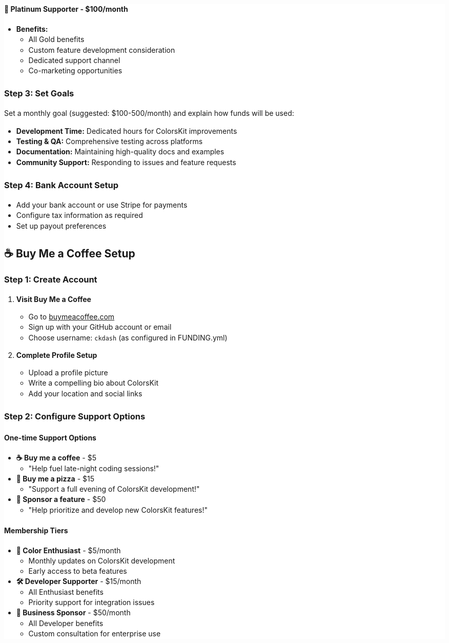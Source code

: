 #### 💎 Platinum Supporter - $100/month
- **Benefits:**
  - All Gold benefits
  - Custom feature development consideration
  - Dedicated support channel
  - Co-marketing opportunities

### Step 3: Set Goals

Set a monthly goal (suggested: $100-500/month) and explain how funds will be used:

- **Development Time:** Dedicated hours for ColorsKit improvements
- **Testing & QA:** Comprehensive testing across platforms
- **Documentation:** Maintaining high-quality docs and examples
- **Community Support:** Responding to issues and feature requests

### Step 4: Bank Account Setup

- Add your bank account or use Stripe for payments
- Configure tax information as required
- Set up payout preferences

## ☕ Buy Me a Coffee Setup

### Step 1: Create Account

1. **Visit Buy Me a Coffee**
   - Go to [buymeacoffee.com](https://buymeacoffee.com)
   - Sign up with your GitHub account or email
   - Choose username: `ckdash` (as configured in FUNDING.yml)

2. **Complete Profile Setup**
   - Upload a profile picture
   - Write a compelling bio about ColorsKit
   - Add your location and social links

### Step 2: Configure Support Options

#### One-time Support Options
- **☕ Buy me a coffee** - $5
  - "Help fuel late-night coding sessions!"
- **🍕 Buy me a pizza** - $15
  - "Support a full evening of ColorsKit development!"
- **🚀 Sponsor a feature** - $50
  - "Help prioritize and develop new ColorsKit features!"

#### Membership Tiers
- **🎨 Color Enthusiast** - $5/month
  - Monthly updates on ColorsKit development
  - Early access to beta features
- **🛠️ Developer Supporter** - $15/month
  - All Enthusiast benefits
  - Priority support for integration issues
- **🏢 Business Sponsor** - $50/month
  - All Developer benefits
  - Custom consultation for enterprise use
